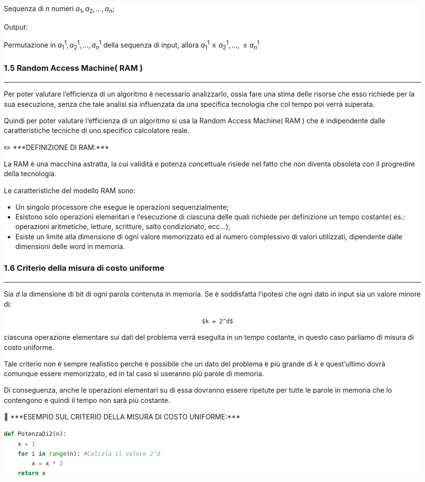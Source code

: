 Sequenza di $n$  numeri $a_1,a_2,...,a_n;$

Output:

Permutazione in $a^1_1,a^1_2,...,a^1_n$ della sequenza di input, allora  $a^1_1 \le a^1_2,...,\le a^1_n$

</aside>

### 1.5 Random Access Machine( RAM )

---

Per poter valutare l’efficienza di un algoritmo è necessario analizzarlo, ossia fare una stima delle risorse che esso richiede per la sua esecuzione, senza che tale analisi sia influenzata da una specifica tecnologia che col tempo poi verrà superata.

Quindi per poter valutare l’efficienza di un algoritmo si usa la Random Access Machine( RAM ) che è indipendente dalle caratteristiche tecniche di uno specifico calcolatore reale.

<aside>
✏️ ***DEFINIZIONE DI RAM:***

La RAM  è una macchina astratta, la cui validità e potenza concettuale risiede nel fatto che non diventa obsoleta con il progredire della tecnologia.

Le caratteristiche del modello RAM sono:

- Un singolo processore che esegue le operazioni sequenzialmente;
- Esistono solo operazioni elementari e l’esecuzione di ciascuna delle quali richiede per definizione un tempo costante( es.: operazioni aritmetiche, letture, scritture, salto condizionato, ecc…);
- Esiste un limite alla dimensione di ogni valore memorizzato ed al numero complessivo di valori utilizzati, dipendente dalle dimensioni delle word in memoria.
</aside>

### 1.6 Criterio della misura di costo uniforme

---

Sia $d$ la dimensione di bit di ogni parola contenuta in memoria. Se è soddisfatta l’ipotesi che ogni dato in input sia un valore minore di:

                                                             $k = 2^d$

ciascuna operazione elementare sui dati del problema verrà eseguita in un tempo costante, in questo caso parliamo di misura di costo uniforme.

Tale criterio non è sempre realistico perché è possibile che un dato del problema è più grande di $k$ e quest’ultimo dovrà comunque essere memorizzato, ed in tal caso si useranno più parole di memoria.

Di conseguenza, anche le operazioni elementari su di essa dovranno essere ripetute per tutte le parole in memoria che lo contengono e quindi il tempo non sarà più costante.

<aside>
📎 ***ESEMPIO SUL CRITERIO DELLA MISURA DI COSTO UNIFORME:***

```python
def PotenzaDi2(n):
	x = 1 
	for i in range(n): #Calcola il valore 2^d
		x = x * 2
	return x
```
